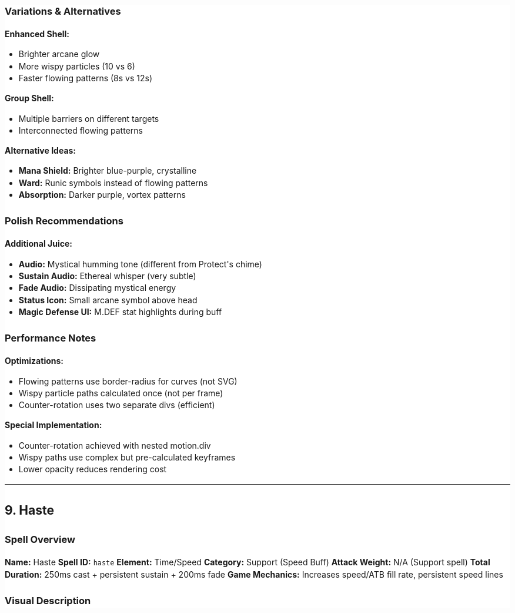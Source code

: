 ### Variations & Alternatives

**Enhanced Shell:**
- Brighter arcane glow
- More wispy particles (10 vs 6)
- Faster flowing patterns (8s vs 12s)

**Group Shell:**
- Multiple barriers on different targets
- Interconnected flowing patterns

**Alternative Ideas:**
- **Mana Shield:** Brighter blue-purple, crystalline
- **Ward:** Runic symbols instead of flowing patterns
- **Absorption:** Darker purple, vortex patterns

### Polish Recommendations

**Additional Juice:**
- **Audio:** Mystical humming tone (different from Protect's chime)
- **Sustain Audio:** Ethereal whisper (very subtle)
- **Fade Audio:** Dissipating mystical energy
- **Status Icon:** Small arcane symbol above head
- **Magic Defense UI:** M.DEF stat highlights during buff

### Performance Notes

**Optimizations:**
- Flowing patterns use border-radius for curves (not SVG)
- Wispy particle paths calculated once (not per frame)
- Counter-rotation uses two separate divs (efficient)

**Special Implementation:**
- Counter-rotation achieved with nested motion.div
- Wispy paths use complex but pre-calculated keyframes
- Lower opacity reduces rendering cost

---

## 9. Haste

### Spell Overview

**Name:** Haste
**Spell ID:** `haste`
**Element:** Time/Speed
**Category:** Support (Speed Buff)
**Attack Weight:** N/A (Support spell)
**Total Duration:** 250ms cast + persistent sustain + 200ms fade
**Game Mechanics:** Increases speed/ATB fill rate, persistent speed lines

### Visual Description
